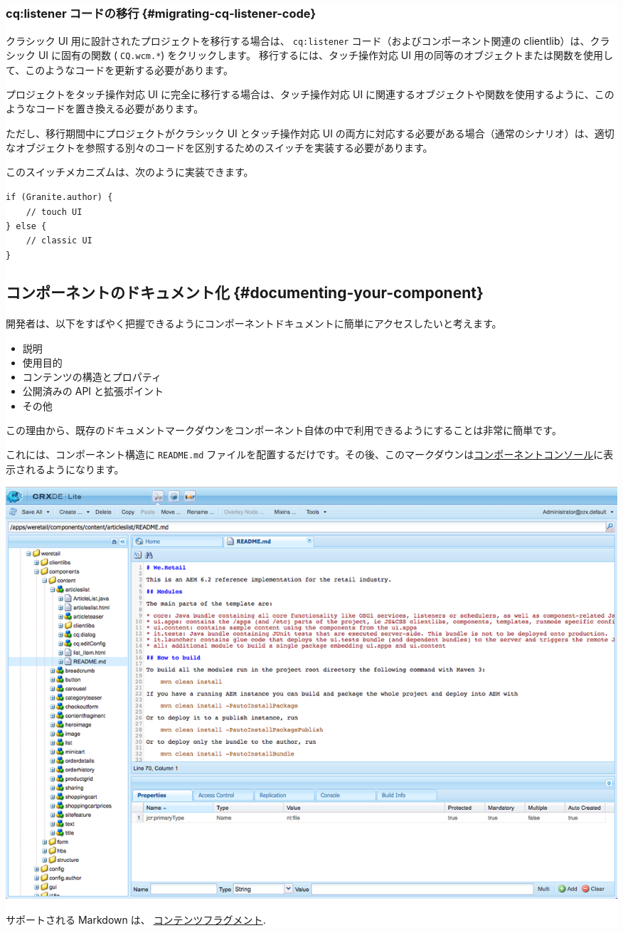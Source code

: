 ### cq:listener コードの移行 {#migrating-cq-listener-code}

クラシック UI 用に設計されたプロジェクトを移行する場合は、 `cq:listener` コード（およびコンポーネント関連の clientlib）は、クラシック UI に固有の関数 ( `CQ.wcm.*`) をクリックします。 移行するには、タッチ操作対応 UI 用の同等のオブジェクトまたは関数を使用して、このようなコードを更新する必要があります。

プロジェクトをタッチ操作対応 UI に完全に移行する場合は、タッチ操作対応 UI に関連するオブジェクトや関数を使用するように、このようなコードを置き換える必要があります。

ただし、移行期間中にプロジェクトがクラシック UI とタッチ操作対応 UI の両方に対応する必要がある場合（通常のシナリオ）は、適切なオブジェクトを参照する別々のコードを区別するためのスイッチを実装する必要があります。

このスイッチメカニズムは、次のように実装できます。

```
if (Granite.author) {
    // touch UI
} else {
    // classic UI
}
```

## コンポーネントのドキュメント化 {#documenting-your-component}

開発者は、以下をすばやく把握できるようにコンポーネントドキュメントに簡単にアクセスしたいと考えます。

* 説明
* 使用目的
* コンテンツの構造とプロパティ
* 公開済みの API と拡張ポイント
* その他

この理由から、既存のドキュメントマークダウンをコンポーネント自体の中で利用できるようにすることは非常に簡単です。

これには、コンポーネント構造に `README.md` ファイルを配置するだけです。その後、このマークダウンは[コンポーネントコンソール](/help/sites-authoring/default-components-console.md)に表示されるようになります。

![chlimage_1-225](assets/chlimage_1-225.png)

サポートされる Markdown は、 [コンテンツフラグメント](/help/assets/content-fragments-markdown.md).
